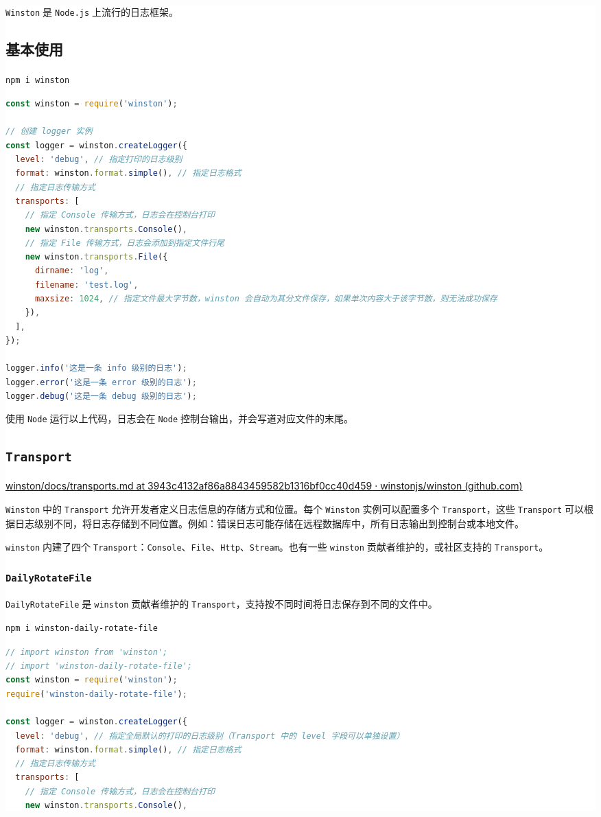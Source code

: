 `Winston` 是 `Node.js` 上流行的日志框架。

## 基本使用

~~~bash
npm i winston
~~~

~~~javascript
const winston = require('winston');

// 创建 logger 实例
const logger = winston.createLogger({
  level: 'debug', // 指定打印的日志级别
  format: winston.format.simple(), // 指定日志格式
  // 指定日志传输方式
  transports: [
    // 指定 Console 传输方式，日志会在控制台打印
    new winston.transports.Console(),
    // 指定 File 传输方式，日志会添加到指定文件行尾
    new winston.transports.File({
      dirname: 'log',
      filename: 'test.log',
      maxsize: 1024, // 指定文件最大字节数，winston 会自动为其分文件保存，如果单次内容大于该字节数，则无法成功保存
    }),
  ],
});

logger.info('这是一条 info 级别的日志');
logger.error('这是一条 error 级别的日志');
logger.debug('这是一条 debug 级别的日志');
~~~

使用 `Node` 运行以上代码，日志会在 `Node` 控制台输出，并会写道对应文件的末尾。

## `Transport`

[winston/docs/transports.md at 3943c4132af86a8843459582b1316bf0cc40d459 · winstonjs/winston (github.com)](https://github.com/winstonjs/winston/blob/HEAD/docs/transports.md#winston-core)

`Winston` 中的 `Transport` 允许开发者定义日志信息的存储方式和位置。每个 `Winston` 实例可以配置多个 `Transport`，这些 `Transport` 可以根据日志级别不同，将日志存储到不同位置。例如：错误日志可能存储在远程数据库中，所有日志输出到控制台或本地文件。

`winston` 内建了四个 `Transport`：`Console`、`File`、`Http`、`Stream`。也有一些 `winston` 贡献者维护的，或社区支持的 `Transport`。

### `DailyRotateFile`

`DailyRotateFile` 是 `winston` 贡献者维护的 `Transport`，支持按不同时间将日志保存到不同的文件中。

~~~bash
npm i winston-daily-rotate-file
~~~

~~~javascript
// import winston from 'winston';
// import 'winston-daily-rotate-file';
const winston = require('winston');
require('winston-daily-rotate-file');

const logger = winston.createLogger({
  level: 'debug', // 指定全局默认的打印的日志级别（Transport 中的 level 字段可以单独设置）
  format: winston.format.simple(), // 指定日志格式
  // 指定日志传输方式
  transports: [
    // 指定 Console 传输方式，日志会在控制台打印
    new winston.transports.Console(),
~~~